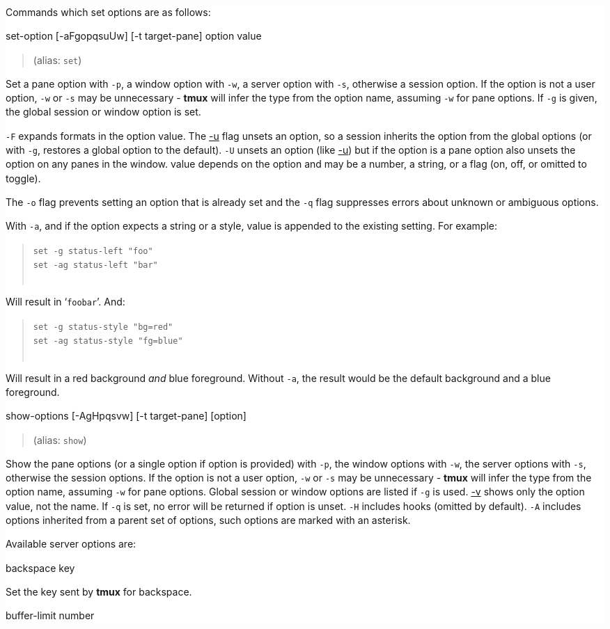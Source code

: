 Commands which set options are as follows:

set-option \[-aFgopqsuUw\] \[-t target-pane\] option value

> (alias: `set`)

Set a pane option with `-p`, a window option with `-w`, a server option with `-s`, otherwise a session option. If the option is not a user option, `-w` or `-s` may be unnecessary - **tmux** will infer the type from the option name, assuming `-w` for pane options. If `-g` is given, the global session or window option is set.

`-F` expands formats in the option value. The [\-u](https://www.mankier.com/1/tmux#-u) flag unsets an option, so a session inherits the option from the global options (or with `-g`, restores a global option to the default). `-U` unsets an option (like [\-u](https://www.mankier.com/1/tmux#-u)) but if the option is a pane option also unsets the option on any panes in the window. value depends on the option and may be a number, a string, or a flag (on, off, or omitted to toggle).

The `-o` flag prevents setting an option that is already set and the `-q` flag suppresses errors about unknown or ambiguous options.

With `-a`, and if the option expects a string or a style, value is appended to the existing setting. For example:

> ```
> set -g status-left "foo"
> set -ag status-left "bar"
>     
> ```

Will result in ‘`foobar`’. And:

> ```
> set -g status-style "bg=red"
> set -ag status-style "fg=blue"
>     
> ```

Will result in a red background _and_ blue foreground. Without `-a`, the result would be the default background and a blue foreground.

show-options \[-AgHpqsvw\] \[-t target-pane\] \[option\]

> (alias: `show`)

Show the pane options (or a single option if option is provided) with `-p`, the window options with `-w`, the server options with `-s`, otherwise the session options. If the option is not a user option, `-w` or `-s` may be unnecessary - **tmux** will infer the type from the option name, assuming `-w` for pane options. Global session or window options are listed if `-g` is used. [\-v](https://www.mankier.com/1/tmux#-v) shows only the option value, not the name. If `-q` is set, no error will be returned if option is unset. `-H` includes hooks (omitted by default). `-A` includes options inherited from a parent set of options, such options are marked with an asterisk.

Available server options are:

backspace key

Set the key sent by **tmux** for backspace.

buffer-limit number
